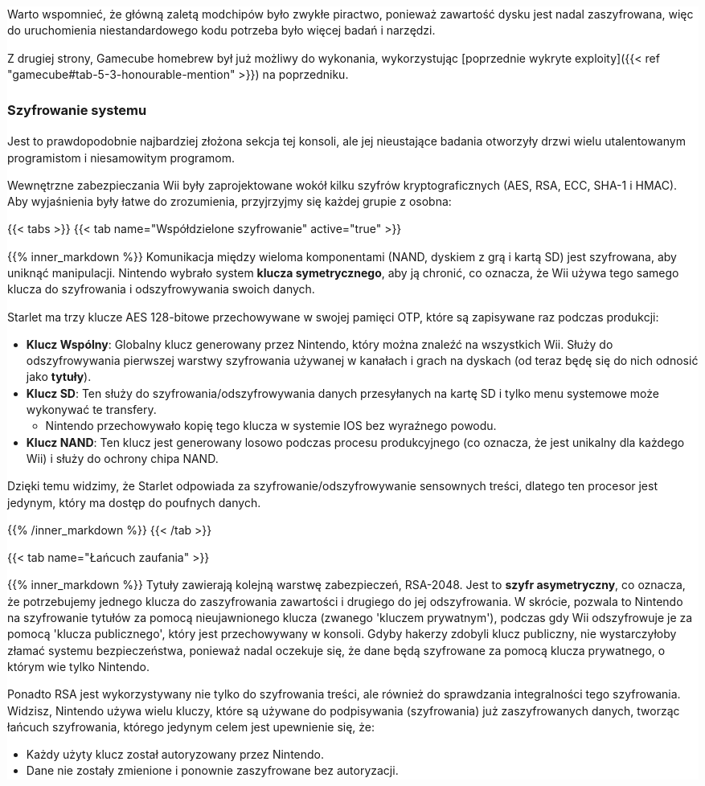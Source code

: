 Warto wspomnieć, że główną zaletą modchipów było zwykłe piractwo, ponieważ zawartość dysku jest nadal zaszyfrowana, więc do uruchomienia niestandardowego kodu potrzeba było więcej badań i narzędzi.

Z drugiej strony, Gamecube homebrew był już możliwy do wykonania, wykorzystując [poprzednie wykryte exploity]({{< ref "gamecube#tab-5-3-honourable-mention" >}}) na poprzedniku.

### Szyfrowanie systemu

Jest to prawdopodobnie najbardziej złożona sekcja tej konsoli, ale jej nieustające badania otworzyły drzwi wielu utalentowanym programistom i niesamowitym programom.

Wewnętrzne zabezpieczania Wii były zaprojektowane wokół kilku szyfrów kryptograficznych (AES, RSA, ECC, SHA-1 i HMAC). Aby wyjaśnienia były łatwe do zrozumienia, przyjrzyjmy się każdej grupie z osobna:

{{< tabs >}}
{{< tab name="Współdzielone szyfrowanie" active="true" >}}

{{% inner_markdown %}}
Komunikacja między wieloma komponentami (NAND, dyskiem z grą i kartą SD) jest szyfrowana, aby uniknąć manipulacji. Nintendo wybrało system **klucza symetrycznego**, aby ją chronić, co oznacza, że Wii używa tego samego klucza do szyfrowania i odszyfrowywania swoich danych.

Starlet ma trzy klucze AES 128-bitowe przechowywane w swojej pamięci OTP, które są zapisywane raz podczas produkcji:

- **Klucz Wspólny**: Globalny klucz generowany przez Nintendo, który można znaleźć na wszystkich Wii. Służy do odszyfrowywania pierwszej warstwy szyfrowania używanej w kanałach i grach na dyskach (od teraz będę się do nich odnosić jako **tytuły**).
- **Klucz SD**: Ten służy do szyfrowania/odszyfrowywania danych przesyłanych na kartę SD i tylko menu systemowe może wykonywać te transfery.
  - Nintendo przechowywało kopię tego klucza w systemie IOS bez wyraźnego powodu.
- **Klucz NAND**: Ten klucz jest generowany losowo podczas procesu produkcyjnego (co oznacza, że jest unikalny dla każdego Wii) i służy do ochrony chipa NAND.

Dzięki temu widzimy, że Starlet odpowiada za szyfrowanie/odszyfrowywanie sensownych treści, dlatego ten procesor jest jedynym, który ma dostęp do poufnych danych.

{{% /inner_markdown %}}
{{< /tab >}}

{{< tab name="Łańcuch zaufania" >}}

{{% inner_markdown %}}
Tytuły zawierają kolejną warstwę zabezpieczeń, RSA-2048. Jest to **szyfr asymetryczny**, co oznacza, że potrzebujemy jednego klucza do zaszyfrowania zawartości i drugiego do jej odszyfrowania. W skrócie, pozwala to Nintendo na szyfrowanie tytułów za pomocą nieujawnionego klucza (zwanego 'kluczem prywatnym'), podczas gdy Wii odszyfrowuje je za pomocą 'klucza publicznego', który jest przechowywany w konsoli. Gdyby hakerzy zdobyli klucz publiczny, nie wystarczyłoby złamać systemu bezpieczeństwa, ponieważ nadal oczekuje się, że dane będą szyfrowane za pomocą klucza prywatnego, o którym wie tylko Nintendo.

Ponadto RSA jest wykorzystywany nie tylko do szyfrowania treści, ale również do sprawdzania integralności tego szyfrowania. Widzisz, Nintendo używa wielu kluczy, które są używane do podpisywania (szyfrowania) już zaszyfrowanych danych, tworząc łańcuch szyfrowania, którego jedynym celem jest upewnienie się, że:
- Każdy użyty klucz został autoryzowany przez Nintendo.
- Dane nie zostały zmienione i ponownie zaszyfrowane bez autoryzacji.
